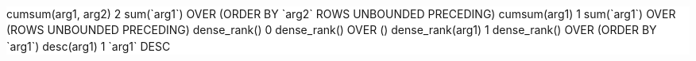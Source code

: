<tr>
<td class='gt_row gt_left'>cumsum(arg1, arg2)                                                                                                                                                                                                                                                                                                                                                                   </td>
<td class='gt_row gt_right'> 2</td>
<td class='gt_row gt_left'>sum(`arg1`) OVER (ORDER BY `arg2` ROWS UNBOUNDED PRECEDING)                                                                                                                                                                                                                                                                                                                                                                                                                    </td>
</tr>
<tr>
<td class='gt_row gt_left'>cumsum(arg1)                                                                                                                                                                                                                                                                                                                                                                         </td>
<td class='gt_row gt_right'> 1</td>
<td class='gt_row gt_left'>sum(`arg1`) OVER (ROWS UNBOUNDED PRECEDING)                                                                                                                                                                                                                                                                                                                                                                                                                                    </td>
</tr>
<tr>
<td class='gt_row gt_left'>dense_rank()                                                                                                                                                                                                                                                                                                                                                                         </td>
<td class='gt_row gt_right'> 0</td>
<td class='gt_row gt_left'>dense_rank() OVER ()                                                                                                                                                                                                                                                                                                                                                                                                                                                           </td>
</tr>
<tr>
<td class='gt_row gt_left'>dense_rank(arg1)                                                                                                                                                                                                                                                                                                                                                                     </td>
<td class='gt_row gt_right'> 1</td>
<td class='gt_row gt_left'>dense_rank() OVER (ORDER BY `arg1`)                                                                                                                                                                                                                                                                                                                                                                                                                                            </td>
</tr>
<tr>
<td class='gt_row gt_left'>desc(arg1)                                                                                                                                                                                                                                                                                                                                                                           </td>
<td class='gt_row gt_right'> 1</td>
<td class='gt_row gt_left'>`arg1` DESC                                                                                                                                                                                                                                                                                                                                                                                                                                                                    </td>